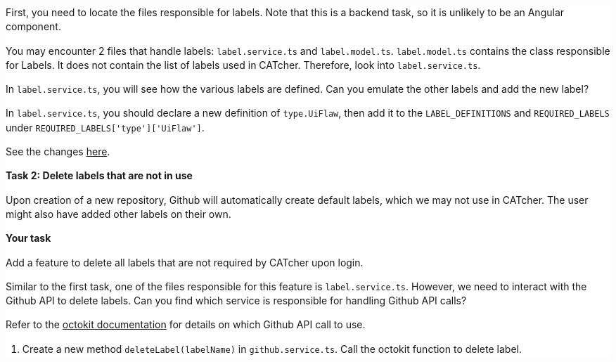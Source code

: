   <panel header="Hint 1" type="info">

  First, you need to locate the files responsible for labels. Note that this is a backend task, so it is unlikely to be an Angular component.

  </panel>
  <panel header="Hint 2" type="info">

  You may encounter 2 files that handle labels: `label.service.ts` and `label.model.ts`. `label.model.ts` contains the class responsible for Labels. It does not contain the list of labels used in CATcher. Therefore, look into `label.service.ts`.

  </panel>
  <panel header="Hint 3" type="info">

  In `label.service.ts`, you will see how the various labels are defined. Can you emulate the other labels and add the new label?

  </panel>

  <panel header="Suggested solution" type="info">

  In `label.service.ts`, you should declare a new definition of `type.UiFlaw`, then add it to the `LABEL_DEFINITIONS` and `REQUIRED_LABELS` under `REQUIRED_LABELS['type']['UiFlaw']`.

  See the changes [here](https://github.com/chunweii/CATcher/commit/e34cc70be83ad14ed5bde0e6941894f0d76c03bd).

  </panel>
</panel>

<panel header="**Task 2: Delete labels that are not in use**" type="primary">

  **Task 2: Delete labels that are not in use**

  Upon creation of a new repository, Github will automatically create default labels, which we may not use in CATcher. The user might also have added other labels on their own.
  
  **Your task**
  
  Add a feature to delete all labels that are not required by CATcher upon login.

  <panel header="Hint 1" type="info">

  Similar to the first task, one of the files responsible for this feature is `label.service.ts`. However, we need to interact with the Github API to delete labels. Can you find which service is responsible for handling Github API calls? 

  </panel>
  <panel header="Hint 2" type="info">

  Refer to the <tooltip content="The version of octokit may differ. The version used by CATcher can be found in `package.json`."><a target="none" href="https://octokit.github.io/rest.js">octokit documentation</a></tooltip> for details on which Github API call to use.

  </panel>
  <panel header="Suggested solution" type="info">

  1. Create a new method `deleteLabel(labelName)` in `github.service.ts`. Call the <tooltip content="See [the octokit docs](https://octokit.github.io/rest.js/v18#issues-delete-label)">octokit function</tooltip> to delete label.
